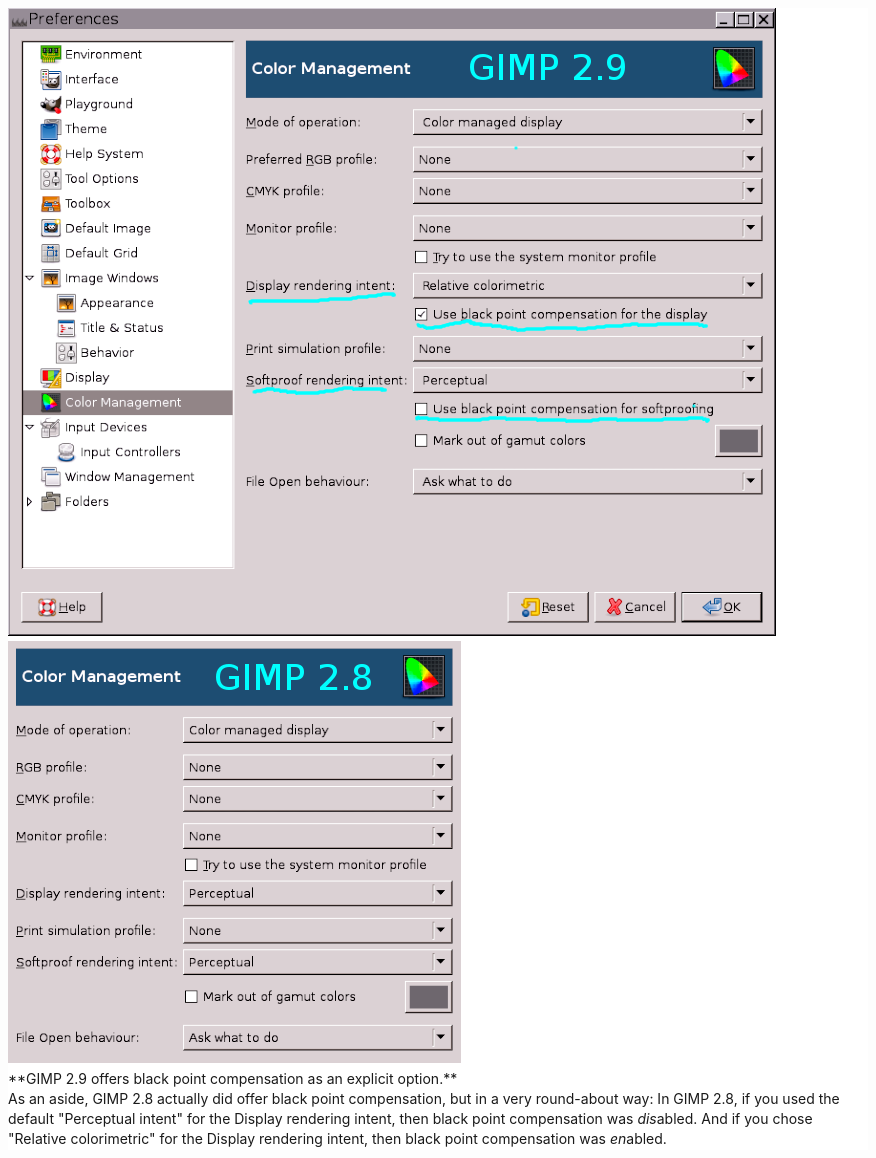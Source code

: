 <img width="768" src="gimp292-preferences-color-management.png" alt="GIMP 2.9.2 color management preferences">
<img width="453" class="imgcenter" src="gimp28-preferences-color-management.png" alt="GIMP 2.8 color management preferences"> 
<figcaption>
**GIMP 2.9 offers black point compensation as an explicit option.**</br>
As an aside, GIMP 2.8 actually did offer black point compensation, but in a very round-about way: In GIMP 2.8, if you used the default "Perceptual intent" for the Display rendering intent, then black point compensation was <em>dis</em>abled. And if you chose "Relative colorimetric" for the Display rendering intent, then black point compensation was <em>en</em>abled.</figcaption>
</figure>
